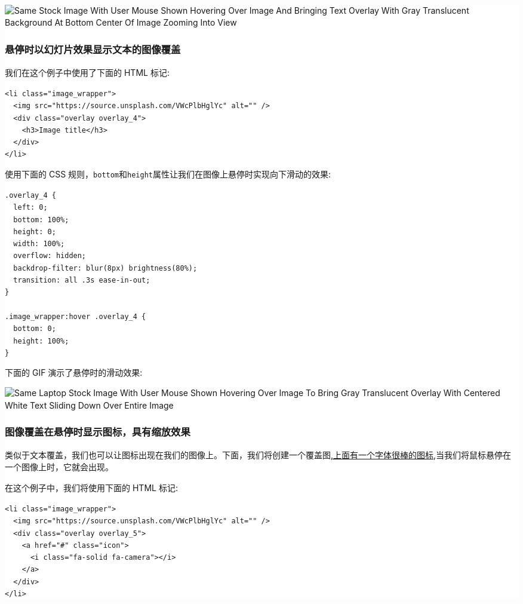 ![Same Stock Image With User Mouse Shown Hovering Over Image And Bringing Text Overlay With Gray Translucent Background At Bottom Center Of Image Zooming Into View](img/f7f75984d088a254441b909ec0759633.png)

### 悬停时以幻灯片效果显示文本的图像覆盖

我们在这个例子中使用了下面的 HTML 标记:

```
<li class="image_wrapper">
  <img src="https://source.unsplash.com/VWcPlbHglYc" alt="" />
  <div class="overlay overlay_4">
    <h3>Image title</h3> 
  </div>
</li>

```

使用下面的 CSS 规则，`bottom`和`height`属性让我们在图像上悬停时实现向下滑动的效果:

```
.overlay_4 {
  left: 0;
  bottom: 100%;
  height: 0;
  width: 100%;
  overflow: hidden;
  backdrop-filter: blur(8px) brightness(80%);
  transition: all .3s ease-in-out;
}

.image_wrapper:hover .overlay_4 {
  bottom: 0;
  height: 100%;
}

```

下面的 GIF 演示了悬停时的滑动效果:

![Same Laptop Stock Image With User Mouse Shown Hovering Over Image To Bring Gray Translucent Overlay With Centered White Text Sliding Down Over Entire Image](img/498d88a415d050922f1e0ff7f092d674.png)

### 图像覆盖在悬停时显示图标，具有缩放效果

类似于文本覆盖，我们也可以让图标出现在我们的图像上。下面，我们将创建一个覆盖图[,上面有一个字体很棒的图标](https://blog.logrocket.com/7-popular-icon-libraries-you-can-use-for-free/),当我们将鼠标悬停在一个图像上时，它就会出现。

在这个例子中，我们将使用下面的 HTML 标记:

```
<li class="image_wrapper">
  <img src="https://source.unsplash.com/VWcPlbHglYc" alt="" />
  <div class="overlay overlay_5">
    <a href="#" class="icon">
      <i class="fa-solid fa-camera"></i>
    </a>
  </div>
</li>

```
